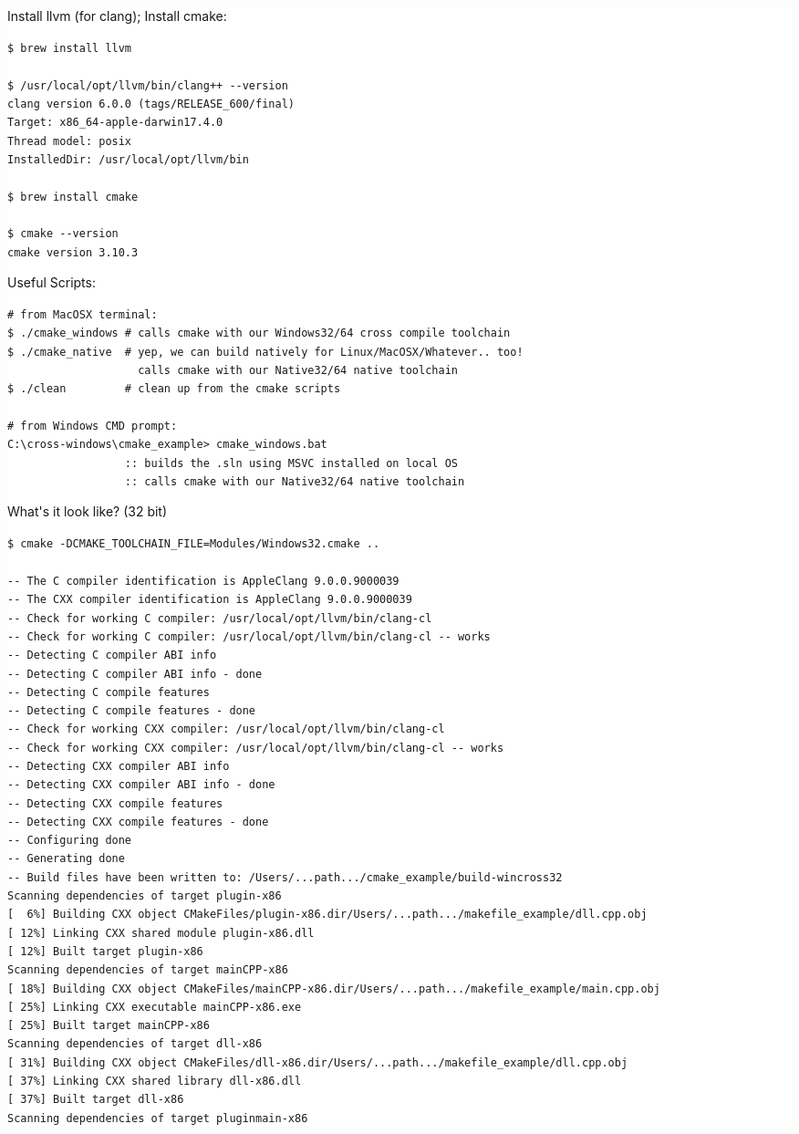 Install llvm (for clang); Install cmake:
```
$ brew install llvm

$ /usr/local/opt/llvm/bin/clang++ --version
clang version 6.0.0 (tags/RELEASE_600/final)
Target: x86_64-apple-darwin17.4.0
Thread model: posix
InstalledDir: /usr/local/opt/llvm/bin

$ brew install cmake

$ cmake --version
cmake version 3.10.3
```

Useful Scripts:
```
# from MacOSX terminal:
$ ./cmake_windows # calls cmake with our Windows32/64 cross compile toolchain
$ ./cmake_native  # yep, we can build natively for Linux/MacOSX/Whatever.. too!
                    calls cmake with our Native32/64 native toolchain
$ ./clean         # clean up from the cmake scripts

# from Windows CMD prompt:
C:\cross-windows\cmake_example> cmake_windows.bat
                  :: builds the .sln using MSVC installed on local OS
                  :: calls cmake with our Native32/64 native toolchain
```

What's it look like? (32 bit)
```
$ cmake -DCMAKE_TOOLCHAIN_FILE=Modules/Windows32.cmake ..

-- The C compiler identification is AppleClang 9.0.0.9000039
-- The CXX compiler identification is AppleClang 9.0.0.9000039
-- Check for working C compiler: /usr/local/opt/llvm/bin/clang-cl
-- Check for working C compiler: /usr/local/opt/llvm/bin/clang-cl -- works
-- Detecting C compiler ABI info
-- Detecting C compiler ABI info - done
-- Detecting C compile features
-- Detecting C compile features - done
-- Check for working CXX compiler: /usr/local/opt/llvm/bin/clang-cl
-- Check for working CXX compiler: /usr/local/opt/llvm/bin/clang-cl -- works
-- Detecting CXX compiler ABI info
-- Detecting CXX compiler ABI info - done
-- Detecting CXX compile features
-- Detecting CXX compile features - done
-- Configuring done
-- Generating done
-- Build files have been written to: /Users/...path.../cmake_example/build-wincross32
Scanning dependencies of target plugin-x86
[  6%] Building CXX object CMakeFiles/plugin-x86.dir/Users/...path.../makefile_example/dll.cpp.obj
[ 12%] Linking CXX shared module plugin-x86.dll
[ 12%] Built target plugin-x86
Scanning dependencies of target mainCPP-x86
[ 18%] Building CXX object CMakeFiles/mainCPP-x86.dir/Users/...path.../makefile_example/main.cpp.obj
[ 25%] Linking CXX executable mainCPP-x86.exe
[ 25%] Built target mainCPP-x86
Scanning dependencies of target dll-x86
[ 31%] Building CXX object CMakeFiles/dll-x86.dir/Users/...path.../makefile_example/dll.cpp.obj
[ 37%] Linking CXX shared library dll-x86.dll
[ 37%] Built target dll-x86
Scanning dependencies of target pluginmain-x86
```